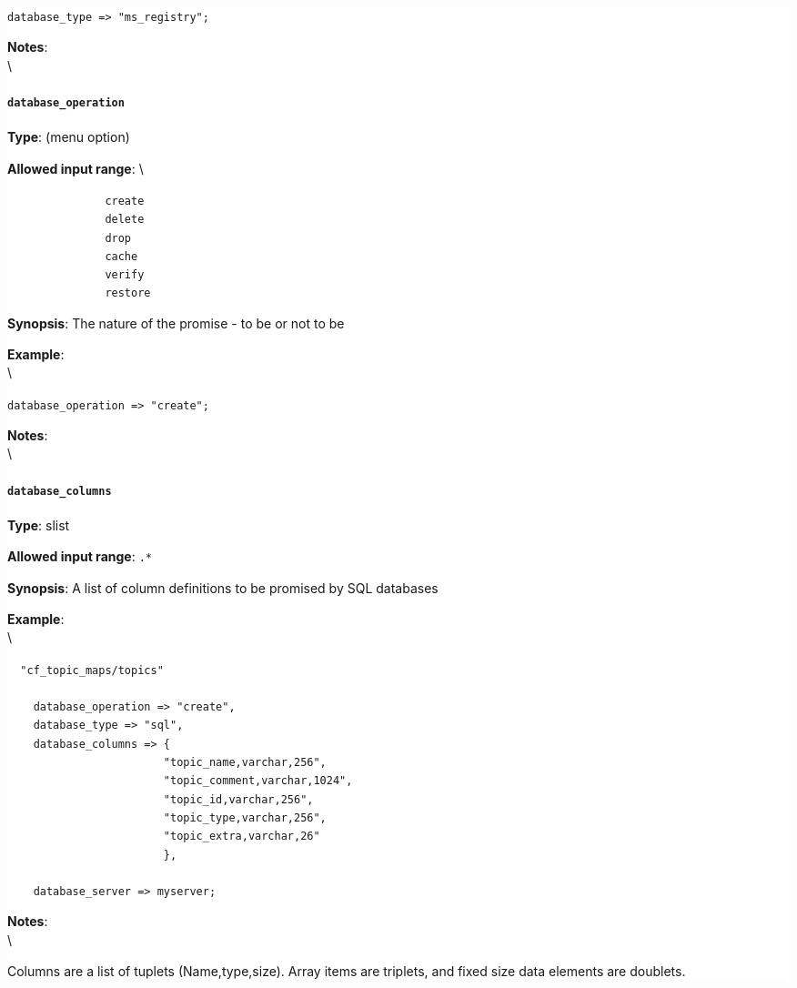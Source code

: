     database_type => "ms_registry";

**Notes**:\
 \

#### `database_operation`

**Type**: (menu option)

**Allowed input range**: \

                   create
                   delete
                   drop
                   cache
                   verify
                   restore

**Synopsis**: The nature of the promise - to be or not to be

**Example**:\
 \

    database_operation => "create";

**Notes**:\
 \

#### `database_columns`

**Type**: slist

**Allowed input range**: `.*`

**Synopsis**: A list of column definitions to be promised by SQL
databases

**Example**:\
 \

      "cf_topic_maps/topics"

        database_operation => "create",
        database_type => "sql",
        database_columns => { 
                            "topic_name,varchar,256",
                            "topic_comment,varchar,1024",
                            "topic_id,varchar,256",
                            "topic_type,varchar,256",
                            "topic_extra,varchar,26" 
                            },

        database_server => myserver;

**Notes**:\
 \

Columns are a list of tuplets (Name,type,size). Array items are
triplets, and fixed size data elements are doublets.
